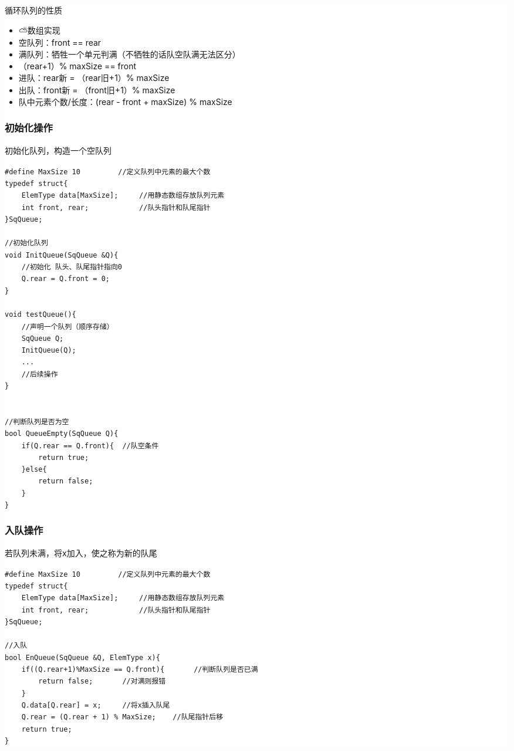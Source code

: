 循环队列的性质

-   ⛅数组实现
-   空队列：front == rear
-   满队列：牺牲一个单元判满（不牺牲的话队空队满无法区分）
-   （rear+1）% maxSize == front
-   进队：rear新 = （rear旧+1）% maxSize
-   出队：front新 = （front旧+1）% maxSize
-   队中元素个数/长度：(rear - front + maxSize) % maxSize

### 初始化操作

初始化队列，构造一个空队列

```
#define MaxSize 10         //定义队列中元素的最大个数
typedef struct{
    ElemType data[MaxSize];     //用静态数组存放队列元素
    int front, rear;            //队头指针和队尾指针
}SqQueue;

//初始化队列
void InitQueue(SqQueue &Q){
    //初始化 队头、队尾指针指向0
    Q.rear = Q.front = 0;
}

void testQueue(){
    //声明一个队列（顺序存储）
    SqQueue Q;
    InitQueue(Q);
    ...
    //后续操作
}


//判断队列是否为空
bool QueueEmpty(SqQueue Q){
    if(Q.rear == Q.front){  //队空条件
        return true;
    }else{
        return false;
    }
}
```

### 入队操作

若队列未满，将x加入，使之称为新的队尾

```
#define MaxSize 10         //定义队列中元素的最大个数
typedef struct{
    ElemType data[MaxSize];     //用静态数组存放队列元素
    int front, rear;            //队头指针和队尾指针
}SqQueue;

//入队
bool EnQueue(SqQueue &Q, ElemType x){
    if((Q.rear+1)%MaxSize == Q.front){       //判断队列是否已满
        return false;       //对满则报错
    }
    Q.data[Q.rear] = x;     //将x插入队尾
    Q.rear = (Q.rear + 1) % MaxSize;    //队尾指针后移
    return true;
}
```